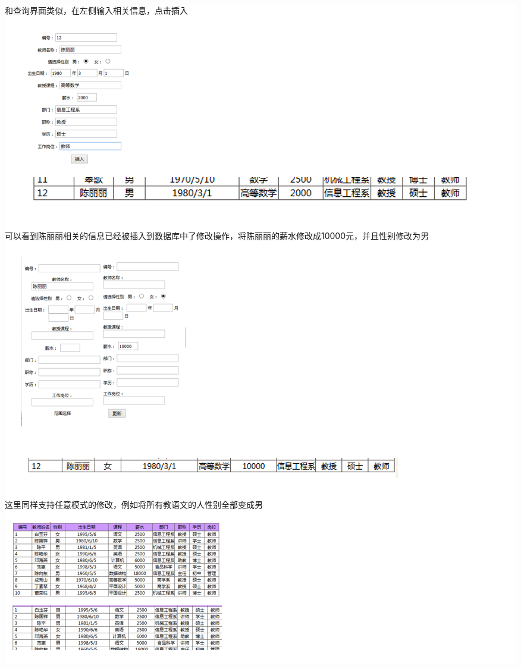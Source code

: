 和查询界面类似，在左侧输入相关信息，点击插入

![home](https://github.com/zzzyyyxxxmmm/PHP-school-s-employee-management-system/blob/master/photo/14.png)

可以看到陈丽丽相关的信息已经被插入到数据库中了修改操作，将陈丽丽的薪水修改成10000元，并且性别修改为男

![home](https://github.com/zzzyyyxxxmmm/PHP-school-s-employee-management-system/blob/master/photo/15.png)

这里同样支持任意模式的修改，例如将所有教语文的人性别全部变成男

![home](https://github.com/zzzyyyxxxmmm/PHP-school-s-employee-management-system/blob/master/photo/16.png)
